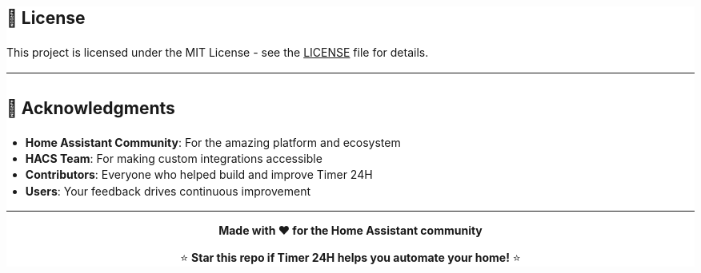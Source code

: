 
## 📄 License

This project is licensed under the MIT License - see the [LICENSE](LICENSE) file for details.

---

## 🙏 Acknowledgments

- **Home Assistant Community**: For the amazing platform and ecosystem
- **HACS Team**: For making custom integrations accessible
- **Contributors**: Everyone who helped build and improve Timer 24H
- **Users**: Your feedback drives continuous improvement

---

<div align="center">

**Made with ❤️ for the Home Assistant community**

⭐ **Star this repo if Timer 24H helps you automate your home!** ⭐

</div>